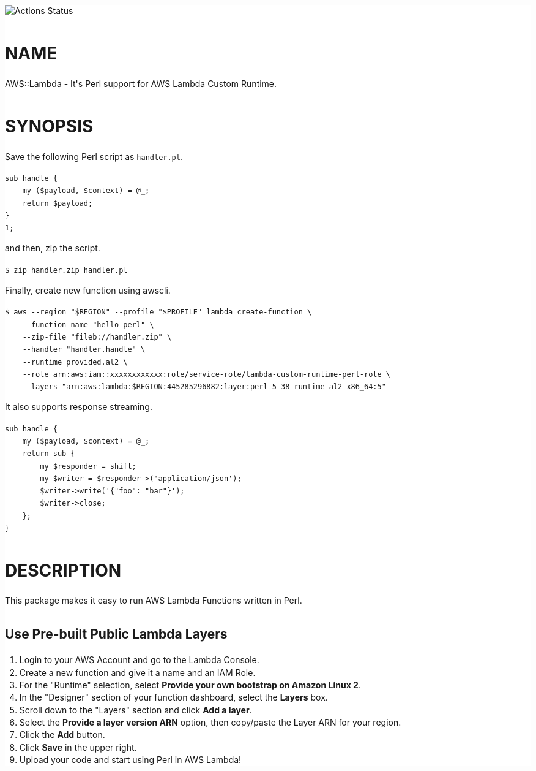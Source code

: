 [![Actions Status](https://github.com/shogo82148/p5-aws-lambda/workflows/Test/badge.svg)](https://github.com/shogo82148/p5-aws-lambda/actions)
# NAME

AWS::Lambda - It's Perl support for AWS Lambda Custom Runtime.

# SYNOPSIS

Save the following Perl script as `handler.pl`.

    sub handle {
        my ($payload, $context) = @_;
        return $payload;
    }
    1;

and then, zip the script.

    $ zip handler.zip handler.pl

Finally, create new function using awscli.

    $ aws --region "$REGION" --profile "$PROFILE" lambda create-function \
        --function-name "hello-perl" \
        --zip-file "fileb://handler.zip" \
        --handler "handler.handle" \
        --runtime provided.al2 \
        --role arn:aws:iam::xxxxxxxxxxxx:role/service-role/lambda-custom-runtime-perl-role \
        --layers "arn:aws:lambda:$REGION:445285296882:layer:perl-5-38-runtime-al2-x86_64:5"

It also supports [response streaming](https://docs.aws.amazon.com/lambda/latest/dg/configuration-response-streaming.html).

    sub handle {
        my ($payload, $context) = @_;
        return sub {
            my $responder = shift;
            my $writer = $responder->('application/json');
            $writer->write('{"foo": "bar"}');
            $writer->close;
        };
    }

# DESCRIPTION

This package makes it easy to run AWS Lambda Functions written in Perl.

## Use Pre-built Public Lambda Layers

1. Login to your AWS Account and go to the Lambda Console.
2. Create a new function and give it a name and an IAM Role.
3. For the "Runtime" selection, select **Provide your own bootstrap on Amazon Linux 2**.
4. In the "Designer" section of your function dashboard, select the **Layers** box.
5. Scroll down to the "Layers" section and click **Add a layer**.
6. Select the **Provide a layer version ARN** option, then copy/paste the Layer ARN for your region.
7. Click the **Add** button.
8. Click **Save** in the upper right.
9. Upload your code and start using Perl in AWS Lambda!
